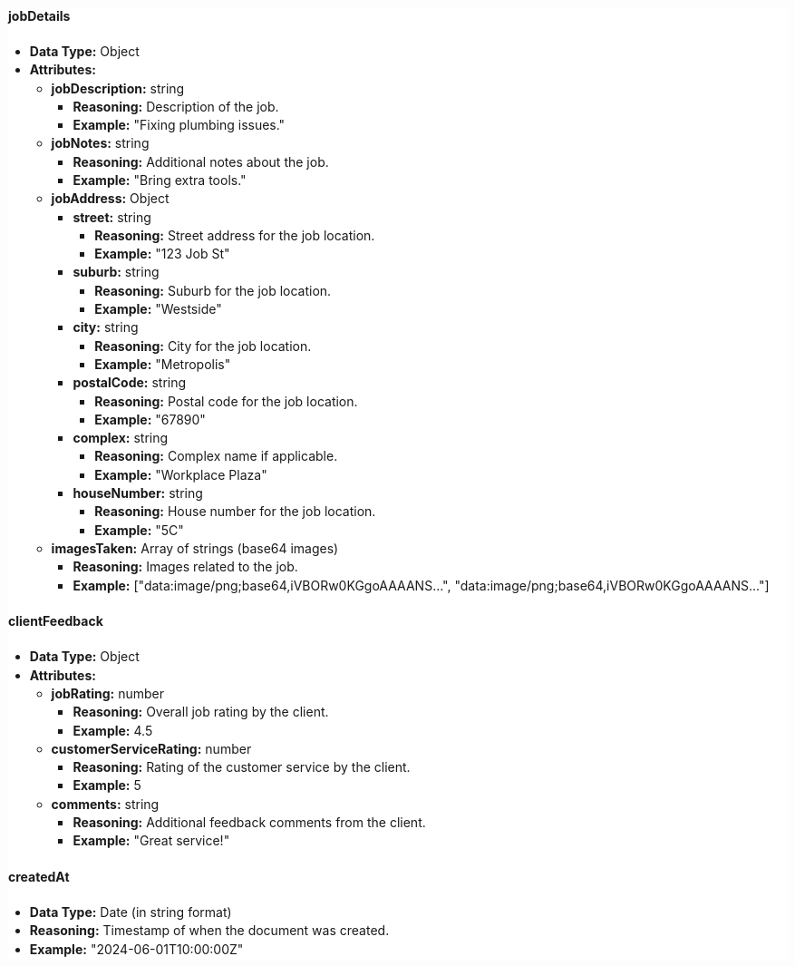#### jobDetails
- **Data Type:** Object
- **Attributes:**
  - **jobDescription:** string
    - **Reasoning:** Description of the job.
    - **Example:** "Fixing plumbing issues."
  - **jobNotes:** string
    - **Reasoning:** Additional notes about the job.
    - **Example:** "Bring extra tools."
  - **jobAddress:** Object
    - **street:** string
      - **Reasoning:** Street address for the job location.
      - **Example:** "123 Job St"
    - **suburb:** string
      - **Reasoning:** Suburb for the job location.
      - **Example:** "Westside"
    - **city:** string
      - **Reasoning:** City for the job location.
      - **Example:** "Metropolis"
    - **postalCode:** string
      - **Reasoning:** Postal code for the job location.
      - **Example:** "67890"
    - **complex:** string
      - **Reasoning:** Complex name if applicable.
      - **Example:** "Workplace Plaza"
    - **houseNumber:** string
      - **Reasoning:** House number for the job location.
      - **Example:** "5C"
  - **imagesTaken:** Array of strings (base64 images)
    - **Reasoning:** Images related to the job.
    - **Example:** ["data:image/png;base64,iVBORw0KGgoAAAANS...", "data:image/png;base64,iVBORw0KGgoAAAANS..."]

#### clientFeedback
- **Data Type:** Object
- **Attributes:**
  - **jobRating:** number
    - **Reasoning:** Overall job rating by the client.
    - **Example:** 4.5
  - **customerServiceRating:** number
    - **Reasoning:** Rating of the customer service by the client.
    - **Example:** 5
  - **comments:** string
    - **Reasoning:** Additional feedback comments from the client.
    - **Example:** "Great service!"

#### createdAt
- **Data Type:** Date (in string format)
- **Reasoning:** Timestamp of when the document was created.
- **Example:** "2024-06-01T10:00:00Z"
